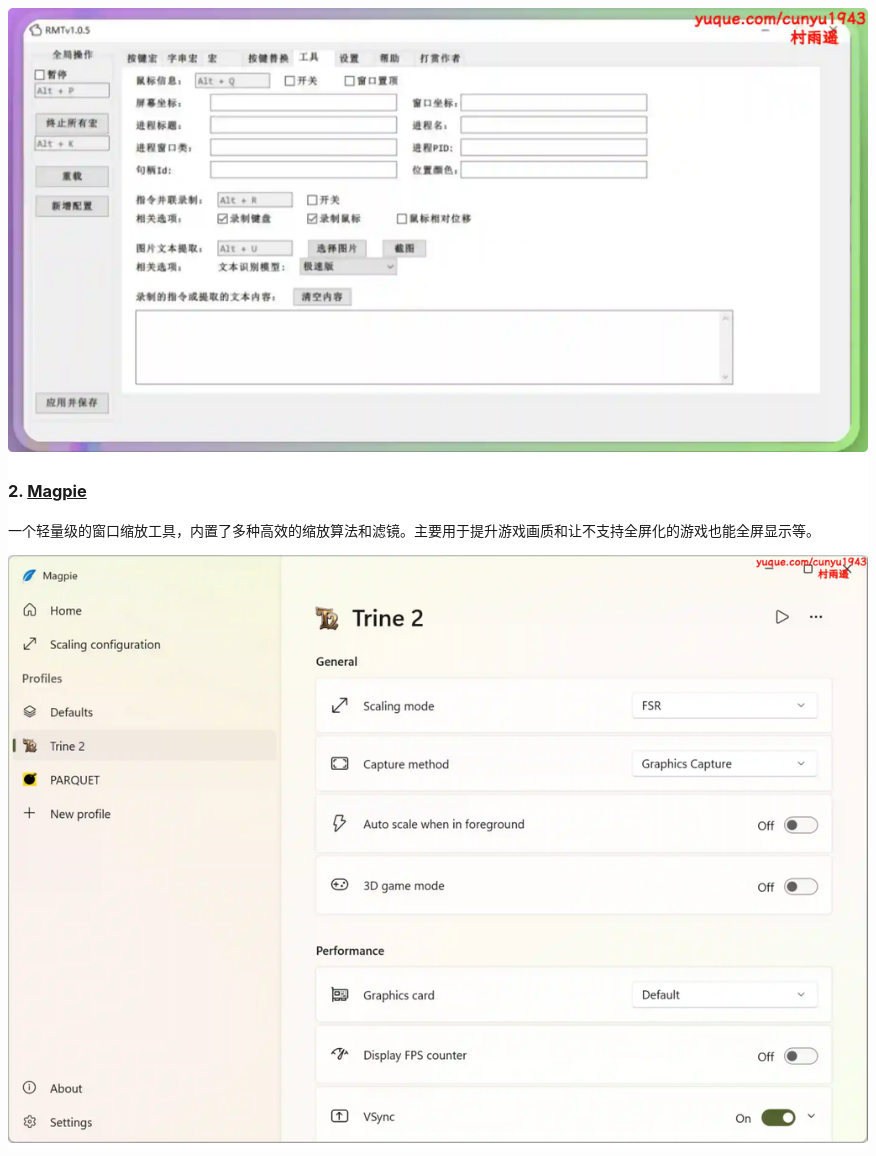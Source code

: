 ![](assets/0809-0815/1754319557036-7f84fecf-36ed-4b14-9454-b04a1c8a939b.webp)

### 2. [Magpie](https://github.com/Blinue/Magpie)

一个轻量级的窗口缩放工具，内置了多种高效的缩放算法和滤镜。主要用于提升游戏画质和让不支持全屏化的游戏也能全屏显示等。

![](assets/0809-0815/1754401867319-e5d6081c-c896-4538-822f-a27a5d0afe3b.webp)
